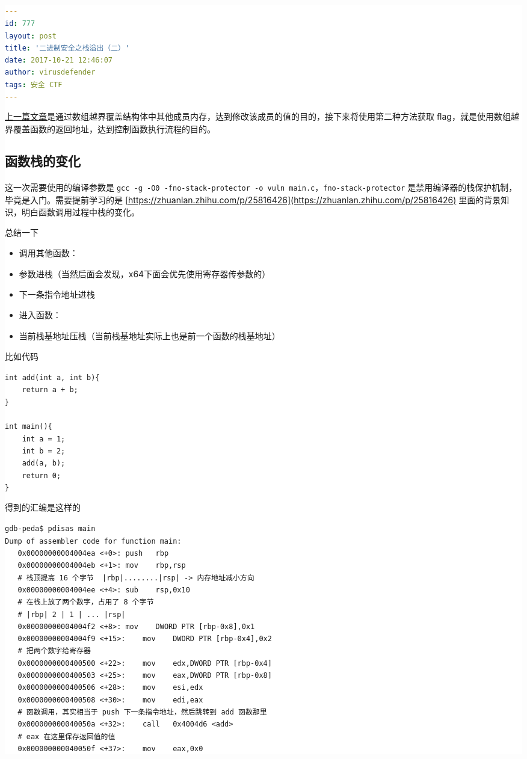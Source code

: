 ```yaml
---
id: 777
layout: post
title: '二进制安全之栈溢出（二）'
date: 2017-10-21 12:46:07
author: virusdefender
tags: 安全 CTF
---
```


[上一篇文章](https://virusdefender.net/index.php/archives/776/)是通过数组越界覆盖结构体中其他成员内存，达到修改该成员的值的目的，接下来将使用第二种方法获取 flag，就是使用数组越界覆盖函数的返回地址，达到控制函数执行流程的目的。

## 函数栈的变化

这一次需要使用的编译参数是 `gcc -g -O0 -fno-stack-protector -o vuln main.c`，`fno-stack-protector` 是禁用编译器的栈保护机制，毕竟是入门。需要提前学习的是 [https://zhuanlan.zhihu.com/p/25816426](https://zhuanlan.zhihu.com/p/25816426) 里面的背景知识，明白函数调用过程中栈的变化。

总结一下

 - 调用其他函数：

  - 参数进栈（当然后面会发现，x64下面会优先使用寄存器传参数的）
  - 下一条指令地址进栈

 - 进入函数：

  - 当前栈基地址压栈（当前栈基地址实际上也是前一个函数的栈基地址）

比如代码

```clike
int add(int a, int b){
    return a + b;
}

int main(){
    int a = 1;
    int b = 2;
    add(a, b);
    return 0;
}
```

得到的汇编是这样的

```
gdb-peda$ pdisas main
Dump of assembler code for function main:
   0x00000000004004ea <+0>:	push   rbp
   0x00000000004004eb <+1>:	mov    rbp,rsp
   # 栈顶提高 16 个字节  |rbp|........|rsp| -> 内存地址减小方向
   0x00000000004004ee <+4>:	sub    rsp,0x10
   # 在栈上放了两个数字，占用了 8 个字节
   # |rbp| 2 | 1 | ... |rsp|
   0x00000000004004f2 <+8>:	mov    DWORD PTR [rbp-0x8],0x1
   0x00000000004004f9 <+15>:	mov    DWORD PTR [rbp-0x4],0x2
   # 把两个数字给寄存器
   0x0000000000400500 <+22>:	mov    edx,DWORD PTR [rbp-0x4]
   0x0000000000400503 <+25>:	mov    eax,DWORD PTR [rbp-0x8]
   0x0000000000400506 <+28>:	mov    esi,edx
   0x0000000000400508 <+30>:	mov    edi,eax
   # 函数调用，其实相当于 push 下一条指令地址，然后跳转到 add 函数那里
   0x000000000040050a <+32>:	call   0x4004d6 <add>
   # eax 在这里保存返回值的值
   0x000000000040050f <+37>:	mov    eax,0x0
```